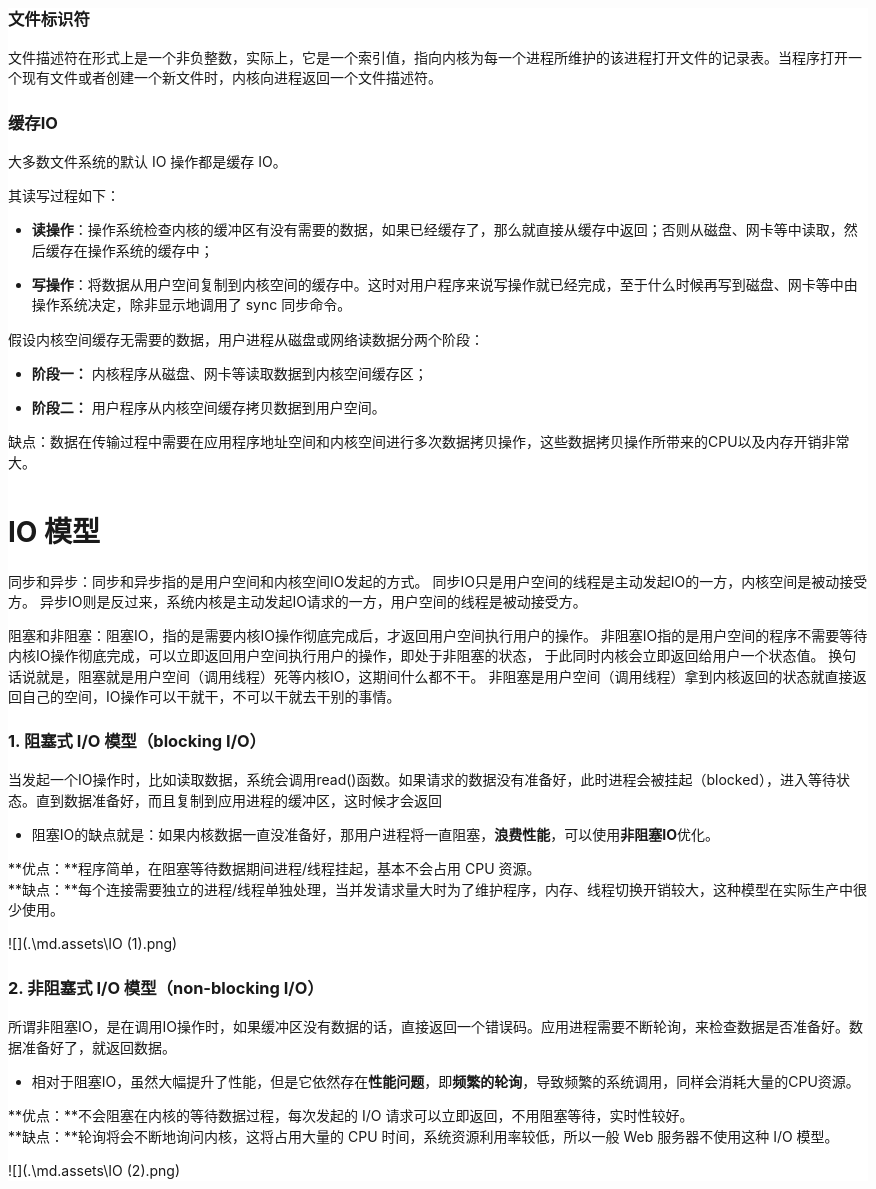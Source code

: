 ### 文件标识符

文件描述符在形式上是一个非负整数，实际上，它是一个索引值，指向内核为每一个进程所维护的该进程打开文件的记录表。当程序打开一个现有文件或者创建一个新文件时，内核向进程返回一个文件描述符。

### 缓存IO

大多数文件系统的默认 IO 操作都是缓存 IO。

其读写过程如下：

- **读操作**：操作系统检查内核的缓冲区有没有需要的数据，如果已经缓存了，那么就直接从缓存中返回；否则从磁盘、网卡等中读取，然后缓存在操作系统的缓存中；

- **写操作**：将数据从用户空间复制到内核空间的缓存中。这时对用户程序来说写操作就已经完成，至于什么时候再写到磁盘、网卡等中由操作系统决定，除非显示地调用了 sync 同步命令。

假设内核空间缓存无需要的数据，用户进程从磁盘或网络读数据分两个阶段：

- **阶段一：** 内核程序从磁盘、网卡等读取数据到内核空间缓存区；

- **阶段二：** 用户程序从内核空间缓存拷贝数据到用户空间。

缺点：数据在传输过程中需要在应用程序地址空间和内核空间进行多次数据拷贝操作，这些数据拷贝操作所带来的CPU以及内存开销非常大。

# IO 模型

同步和异步：同步和异步指的是用户空间和内核空间IO发起的方式。
同步IO只是用户空间的线程是主动发起IO的一方，内核空间是被动接受方。
异步IO则是反过来，系统内核是主动发起IO请求的一方，用户空间的线程是被动接受方。

阻塞和非阻塞：阻塞IO，指的是需要内核IO操作彻底完成后，才返回用户空间执行用户的操作。
非阻塞IO指的是用户空间的程序不需要等待内核IO操作彻底完成，可以立即返回用户空间执行用户的操作，即处于非阻塞的状态，
于此同时内核会立即返回给用户一个状态值。
换句话说就是，阻塞就是用户空间（调用线程）死等内核IO，这期间什么都不干。
非阻塞是用户空间（调用线程）拿到内核返回的状态就直接返回自己的空间，IO操作可以干就干，不可以干就去干别的事情。

### 1. 阻塞式 I/O 模型（blocking I/O）

当发起一个IO操作时，比如读取数据，系统会调用read()函数。如果请求的数据没有准备好，此时进程会被挂起（blocked），进入等待状态。直到数据准备好，而且复制到应用进程的缓冲区，这时候才会返回

- 阻塞IO的缺点就是：如果内核数据一直没准备好，那用户进程将一直阻塞，**浪费性能**，可以使用**非阻塞IO**优化。

**优点：**程序简单，在阻塞等待数据期间进程/线程挂起，基本不会占用 CPU 资源。  
**缺点：**每个连接需要独立的进程/线程单独处理，当并发请求量大时为了维护程序，内存、线程切换开销较大，这种模型在实际生产中很少使用。

![](.\md.assets\IO (1).png)

### 2. 非阻塞式 I/O 模型（non-blocking I/O）

所谓非阻塞IO，是在调用IO操作时，如果缓冲区没有数据的话，直接返回一个错误码。应用进程需要不断轮询，来检查数据是否准备好。数据准备好了，就返回数据。

- 相对于阻塞IO，虽然大幅提升了性能，但是它依然存在**性能问题**，即**频繁的轮询**，导致频繁的系统调用，同样会消耗大量的CPU资源。

**优点：**不会阻塞在内核的等待数据过程，每次发起的 I/O 请求可以立即返回，不用阻塞等待，实时性较好。  
**缺点：**轮询将会不断地询问内核，这将占用大量的 CPU 时间，系统资源利用率较低，所以一般 Web 服务器不使用这种 I/O 模型。

![](.\md.assets\IO (2).png)
